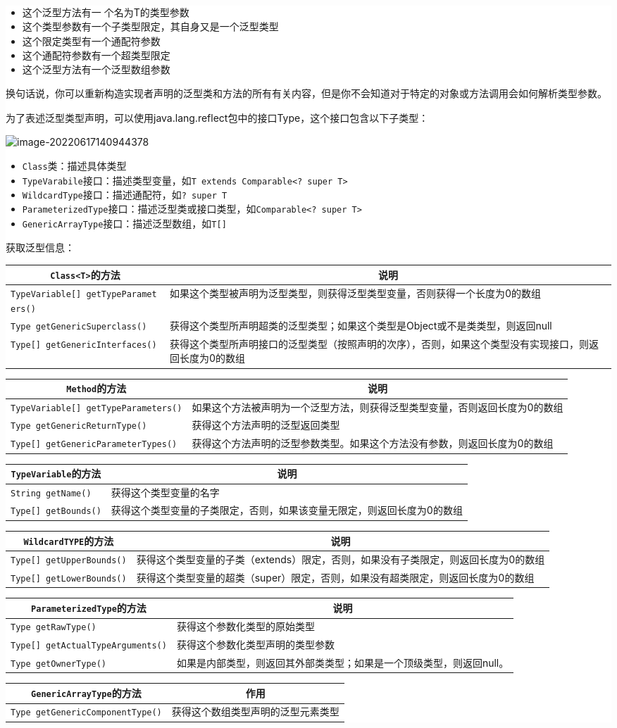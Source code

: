 - 这个泛型方法有一 个名为T的类型参数
- 这个类型参数有一个子类型限定，其自身又是一个泛型类型
- 这个限定类型有一个通配符参数
- 这个通配符参数有一个超类型限定
- 这个泛型方法有一个泛型数组参数

换句话说，你可以重新构造实现者声明的泛型类和方法的所有有关内容，但是你不会知道对于特定的对象或方法调用会如何解析类型参数。

为了表述泛型类型声明，可以使用java.lang.reflect包中的接口Type，这个接口包含以下子类型：

![image-20220617140944378](https://chua-n.gitee.io/figure-bed/notebook/Java/image-20220617140944378.png)

- `Class`类：描述具体类型
- `TypeVarabile`接口：描述类型变量，如`T extends Comparable<? super T>`
- `WildcardType`接口：描述通配符，如`? super T`
- `ParameterizedType`接口：描述泛型类或接口类型，如`Comparable<? super T>`
- `GenericArrayType`接口：描述泛型数组，如`T[]`

获取泛型信息：

| `Class<T>`的方法                     | 说明                                                         |
| ------------------------------------ | ------------------------------------------------------------ |
| `TypeVariable[] getTypeParameters()` | 如果这个类型被声明为泛型类型，则获得泛型类型变量，否则获得一个长度为0的数组 |
| `Type getGenericSuperclass()`        | 获得这个类型所声明超类的泛型类型；如果这个类型是Object或不是类类型，则返回null |
| `Type[] getGenericInterfaces()`      | 获得这个类型所声明接口的泛型类型（按照声明的次序），否则，如果这个类型没有实现接口，则返回长度为0的数组 |

| `Method`的方法                       | 说明                                                         |
| ------------------------------------ | ------------------------------------------------------------ |
| `TypeVariable[] getTypeParameters()` | 如果这个方法被声明为一个泛型方法，则获得泛型类型变量，否则返回长度为0的数组 |
| `Type getGenericReturnType()`        | 获得这个方法声明的泛型返回类型                               |
| `Type[] getGenericParameterTypes()`  | 获得这个方法声明的泛型参数类型。如果这个方法没有参数，则返回长度为0的数组 |

| `TypeVariable`的方法 | 说明                                                         |
| -------------------- | ------------------------------------------------------------ |
| `String getName()`   | 获得这个类型变量的名字                                       |
| `Type[] getBounds()` | 获得这个类型变量的子类限定，否则，如果该变量无限定，则返回长度为0的数组 |

| `WildcardTYPE`的方法      | 说明                                                         |
| ------------------------- | ------------------------------------------------------------ |
| `Type[] getUpperBounds()` | 获得这个类型变量的子类（extends）限定，否则，如果没有子类限定，则返回长度为0的数组 |
| `Type[] getLowerBounds()` | 获得这个类型变量的超类（super）限定，否则，如果没有超类限定，则返回长度为0的数组 |

| `ParameterizedType`的方法         | 说明                                                         |
| --------------------------------- | ------------------------------------------------------------ |
| `Type getRawType()`               | 获得这个参数化类型的原始类型                                 |
| `Type[] getActualTypeArguments()` | 获得这个参数化类型声明的类型参数                             |
| `Type getOwnerType()`             | 如果是内部类型，则返回其外部类类型；如果是一个顶级类型，则返回null。 |

| `GenericArrayType`的方法         | 作用                               |
| -------------------------------- | ---------------------------------- |
| `Type getGenericComponentType()` | 获得这个数组类型声明的泛型元素类型 |

